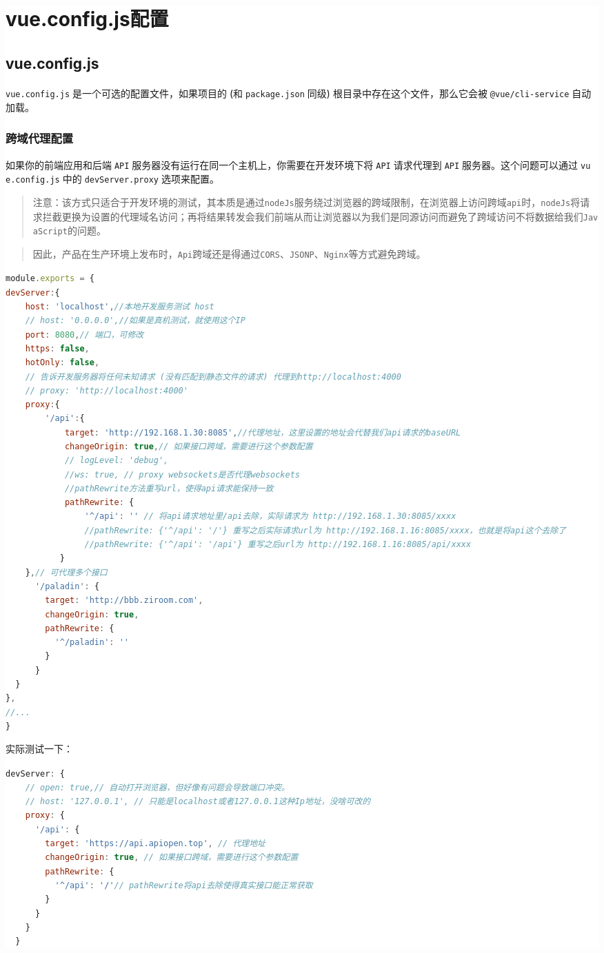 # vue.config.js配置
## vue.config.js
`vue.config.js` 是一个可选的配置文件，如果项目的 (和 `package.json` 同级) 根目录中存在这个文件，那么它会被 `@vue/cli-service` 自动加载。
### 跨域代理配置
如果你的前端应用和后端 `API` 服务器没有运行在同一个主机上，你需要在开发环境下将 `API` 请求代理到 `API` 服务器。这个问题可以通过 `vue.config.js` 中的 `devServer.proxy` 选项来配置。
> 注意：该方式只适合于开发环境的测试，其本质是通过`nodeJs`服务绕过浏览器的跨域限制，在浏览器上访问跨域`api`时，`nodeJs`将请求拦截更换为设置的代理域名访问；再将结果转发会我们前端从而让浏览器以为我们是同源访问而避免了跨域访问不将数据给我们`JavaScript`的问题。

> 因此，产品在生产环境上发布时，`Api`跨域还是得通过`CORS`、`JSONP`、`Nginx`等方式避免跨域。
```js
module.exports = {   
devServer:{
    host: 'localhost',//本地开发服务测试 host
    // host: '0.0.0.0',//如果是真机测试，就使用这个IP
    port: 8080,// 端口，可修改
    https: false,
    hotOnly: false,
    // 告诉开发服务器将任何未知请求 (没有匹配到静态文件的请求) 代理到http://localhost:4000
    // proxy: 'http://localhost:4000'
    proxy:{
        '/api':{
            target: 'http://192.168.1.30:8085',//代理地址，这里设置的地址会代替我们api请求的baseURL
            changeOrigin: true,// 如果接口跨域，需要进行这个参数配置
            // logLevel: 'debug',
            //ws: true, // proxy websockets是否代理websockets
            //pathRewrite方法重写url，使得api请求能保持一致
            pathRewrite: {
                '^/api': '' // 将api请求地址里/api去除，实际请求为 http://192.168.1.30:8085/xxxx
                //pathRewrite: {'^/api': '/'} 重写之后实际请求url为 http://192.168.1.16:8085/xxxx，也就是将api这个去除了
                //pathRewrite: {'^/api': '/api'} 重写之后url为 http://192.168.1.16:8085/api/xxxx
           }
    },// 可代理多个接口
      '/paladin': {
        target: 'http://bbb.ziroom.com',
        changeOrigin: true,
        pathRewrite: {
          '^/paladin': ''
        }
      }
  }
},
//...
}
```
实际测试一下：
```js
devServer: {
    // open: true,// 自动打开浏览器，但好像有问题会导致端口冲突。
    // host: '127.0.0.1', // 只能是localhost或者127.0.0.1这种Ip地址，没啥可改的
    proxy: {
      '/api': {
        target: 'https://api.apiopen.top', // 代理地址
        changeOrigin: true, // 如果接口跨域，需要进行这个参数配置
        pathRewrite: {
          '^/api': '/'// pathRewrite将api去除使得真实接口能正常获取
        }
      }
    }
  }
```